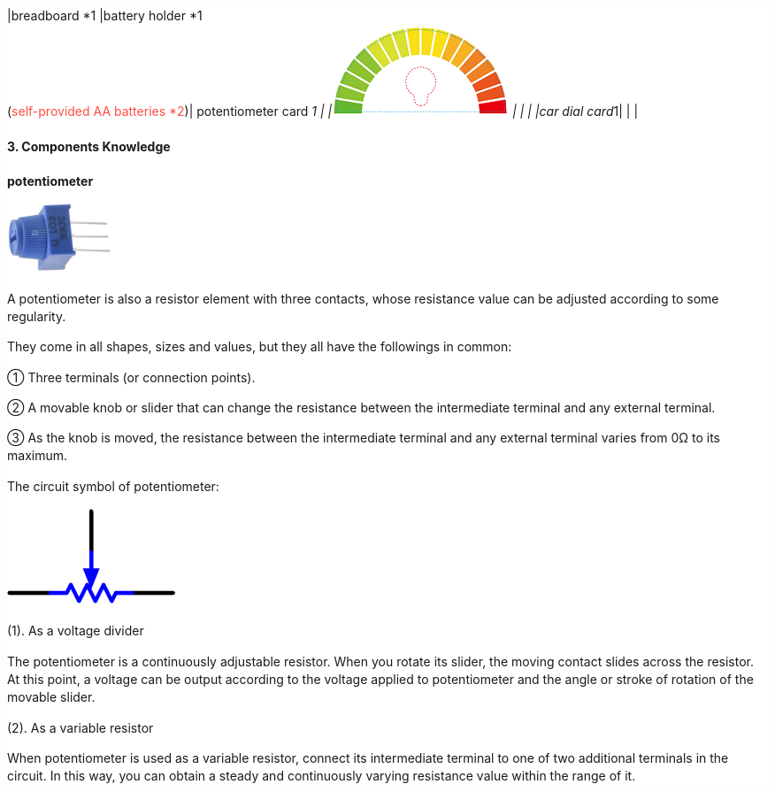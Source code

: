|breadboard *1 |battery holder *1 <br> (<span style="color: rgb(255, 76, 65);">self-provided AA batteries *2</span>)| potentiometer card *1 |
|![Img](./media/A1326.png) |  |  |
|car dial card*1| |  |

#### 3. Components Knowledge

**potentiometer**

![Img](./media/A350.png)

A potentiometer is also a resistor element with three contacts, whose resistance value can be adjusted according to some regularity.

They come in all shapes, sizes and values, but they all have the followings in common:

① Three terminals (or connection points).

② A movable knob or slider that can change the resistance between the intermediate terminal and any external terminal.

③ As the knob is moved, the resistance between the intermediate terminal and any external terminal varies from 0Ω to its maximum.

The circuit symbol of potentiometer:

![Img](./media/A654.png)

(1)\. As a voltage divider

The potentiometer is a continuously adjustable resistor. When you rotate its slider, the moving contact slides across the resistor. At this point, a voltage can be output according to the voltage applied to potentiometer and the angle or stroke of rotation of the movable slider.

(2)\. As a variable resistor

When potentiometer is used as a variable resistor, connect its intermediate terminal to one of two additional terminals in the circuit. In this way, you can obtain a steady and continuously varying resistance value within the range of it.
